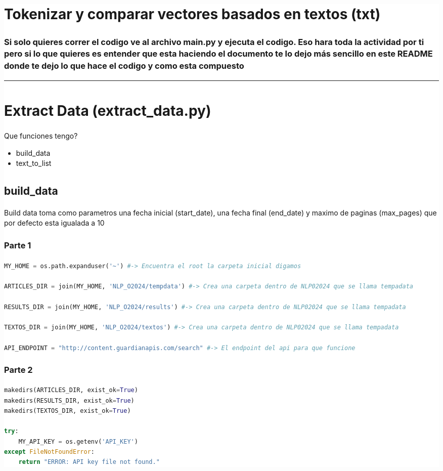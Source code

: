# Tokenizar y comparar vectores basados en textos (txt)

### Si solo quieres correr el codigo ve al archivo main.py y ejecuta el codigo. Eso hara toda la actividad por ti pero si lo que quieres es entender que esta haciendo el documento te lo dejo más sencillo en este README donde te dejo lo que hace el codigo y como esta compuesto
---
# Extract Data (extract_data.py)

Que funciones tengo?
- build_data
- text_to_list

## build_data
Build data toma como parametros una fecha inicial (start_date), una fecha final (end_date) y maximo de paginas (max_pages) que por defecto esta igualada a 10

### Parte 1

```python
MY_HOME = os.path.expanduser('~') #-> Encuentra el root la carpeta inicial digamos

ARTICLES_DIR = join(MY_HOME, 'NLP_O2024/tempdata') #-> Crea una carpeta dentro de NLP02024 que se llama tempadata

RESULTS_DIR = join(MY_HOME, 'NLP_O2024/results') #-> Crea una carpeta dentro de NLP02024 que se llama tempadata

TEXTOS_DIR = join(MY_HOME, 'NLP_O2024/textos') #-> Crea una carpeta dentro de NLP02024 que se llama tempadata

API_ENDPOINT = "http://content.guardianapis.com/search" #-> El endpoint del api para que funcione
```

### Parte 2

```python
makedirs(ARTICLES_DIR, exist_ok=True)
makedirs(RESULTS_DIR, exist_ok=True)
makedirs(TEXTOS_DIR, exist_ok=True)

try:
    MY_API_KEY = os.getenv('API_KEY')
except FileNotFoundError:
    return "ERROR: API key file not found."

```

